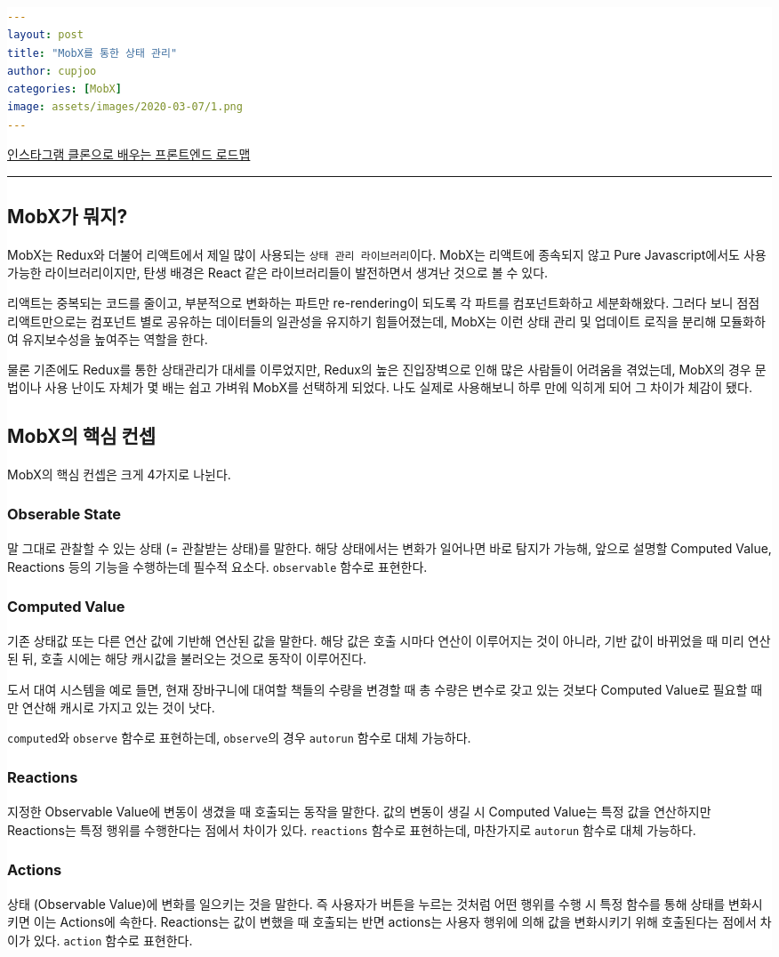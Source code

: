 ```yaml
---
layout: post
title: "MobX를 통한 상태 관리"
author: cupjoo
categories: [MobX]
image: assets/images/2020-03-07/1.png
---
```


[인스타그램 클론으로 배우는 프론트엔드 로드맵](https://cupjoo.github.io/인스타그램-클론으로-배우는-프론트엔드-로드맵)

---

## MobX가 뭐지?

MobX는 Redux와 더불어 리액트에서 제일 많이 사용되는 `상태 관리 라이브러리`이다. MobX는 리액트에 종속되지 않고 Pure Javascript에서도 사용가능한 라이브러리이지만, 탄생 배경은 React 같은 라이브러리들이 발전하면서 생겨난 것으로 볼 수 있다.

리액트는 중복되는 코드를 줄이고, 부분적으로 변화하는 파트만 re-rendering이 되도록 각 파트를 컴포넌트화하고 세분화해왔다. 그러다 보니 점점 리액트만으로는 컴포넌트 별로 공유하는 데이터들의 일관성을 유지하기 힘들어졌는데, MobX는 이런 상태 관리 및 업데이트 로직을 분리해 모듈화하여 유지보수성을 높여주는 역할을 한다.

물론 기존에도 Redux를 통한 상태관리가 대세를 이루었지만, Redux의 높은 진입장벽으로 인해 많은 사람들이 어려움을 겪었는데, MobX의 경우 문법이나 사용 난이도 자체가 몇 배는 쉽고 가벼워 MobX를 선택하게 되었다. 나도 실제로 사용해보니 하루 만에 익히게 되어 그 차이가 체감이 됐다.

## MobX의 핵심 컨셉

MobX의 핵심 컨셉은 크게 4가지로 나뉜다.

### Obserable State

말 그대로 관찰할 수 있는 상태 (= 관찰받는 상태)를 말한다. 해당 상태에서는 변화가 일어나면 바로 탐지가 가능해, 앞으로 설명할 Computed Value, Reactions 등의 기능을 수행하는데 필수적 요소다. `observable` 함수로 표현한다.

### Computed Value

기존 상태값 또는 다른 연산 값에 기반해 연산된 값을 말한다. 해당 값은 호출 시마다 연산이 이루어지는 것이 아니라, 기반 값이 바뀌었을 때 미리 연산된 뒤, 호출 시에는 해당 캐시값을 불러오는 것으로 동작이 이루어진다.

도서 대여 시스템을 예로 들면, 현재 장바구니에 대여할 책들의 수량을 변경할 때 총 수량은 변수로 갖고 있는 것보다 Computed Value로 필요할 때만 연산해 캐시로 가지고 있는 것이 낫다.

`computed`와 `observe` 함수로 표현하는데, `observe`의 경우 `autorun` 함수로 대체 가능하다.

### Reactions

지정한 Observable Value에 변동이 생겼을 때 호출되는 동작을 말한다. 값의 변동이 생길 시 Computed Value는 특정 값을 연산하지만 Reactions는 특정 행위를 수행한다는 점에서 차이가 있다. `reactions` 함수로 표현하는데, 마찬가지로 `autorun` 함수로 대체 가능하다.

### Actions

상태 (Observable Value)에 변화를 일으키는 것을 말한다. 즉 사용자가 버튼을 누르는 것처럼 어떤 행위를 수행 시 특정 함수를 통해 상태를 변화시키면 이는 Actions에 속한다. Reactions는 값이 변했을 때 호출되는 반면 actions는 사용자 행위에 의해 값을 변화시키기 위해 호출된다는 점에서 차이가 있다. `action` 함수로 표현한다.
